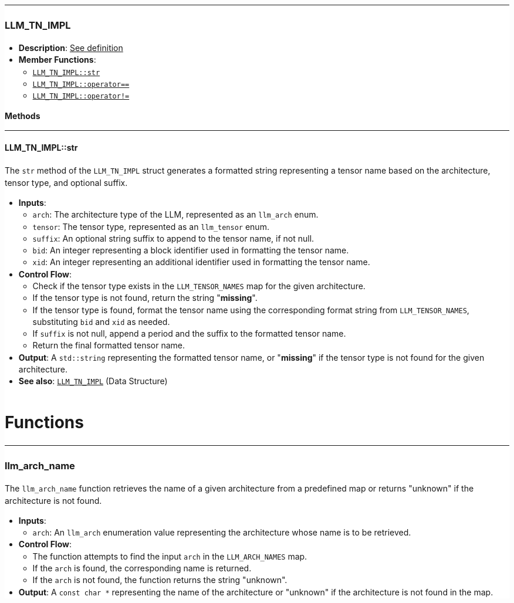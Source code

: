 

---
### LLM\_TN\_IMPL
- **Description**: [See definition](llama-arch.h.driver.md#LLM_TN_IMPL)
- **Member Functions**:
    - [`LLM_TN_IMPL::str`](#LLM_TN_IMPLstr)
    - [`LLM_TN_IMPL::operator==`](llama-arch.h.driver.md#LLM_TN_IMPLoperator==)
    - [`LLM_TN_IMPL::operator!=`](llama-arch.h.driver.md#LLM_TN_IMPLoperator!=)

**Methods**

---
#### LLM\_TN\_IMPL::str
The `str` method of the `LLM_TN_IMPL` struct generates a formatted string representing a tensor name based on the architecture, tensor type, and optional suffix.
- **Inputs**:
    - `arch`: The architecture type of the LLM, represented as an `llm_arch` enum.
    - `tensor`: The tensor type, represented as an `llm_tensor` enum.
    - `suffix`: An optional string suffix to append to the tensor name, if not null.
    - `bid`: An integer representing a block identifier used in formatting the tensor name.
    - `xid`: An integer representing an additional identifier used in formatting the tensor name.
- **Control Flow**:
    - Check if the tensor type exists in the `LLM_TENSOR_NAMES` map for the given architecture.
    - If the tensor type is not found, return the string "__missing__".
    - If the tensor type is found, format the tensor name using the corresponding format string from `LLM_TENSOR_NAMES`, substituting `bid` and `xid` as needed.
    - If `suffix` is not null, append a period and the suffix to the formatted tensor name.
    - Return the final formatted tensor name.
- **Output**: A `std::string` representing the formatted tensor name, or "__missing__" if the tensor type is not found for the given architecture.
- **See also**: [`LLM_TN_IMPL`](llama-arch.h.driver.md#LLM_TN_IMPL)  (Data Structure)



# Functions

---
### llm\_arch\_name
The `llm_arch_name` function retrieves the name of a given architecture from a predefined map or returns "unknown" if the architecture is not found.
- **Inputs**:
    - `arch`: An `llm_arch` enumeration value representing the architecture whose name is to be retrieved.
- **Control Flow**:
    - The function attempts to find the input `arch` in the `LLM_ARCH_NAMES` map.
    - If the `arch` is found, the corresponding name is returned.
    - If the `arch` is not found, the function returns the string "unknown".
- **Output**: A `const char *` representing the name of the architecture or "unknown" if the architecture is not found in the map.
